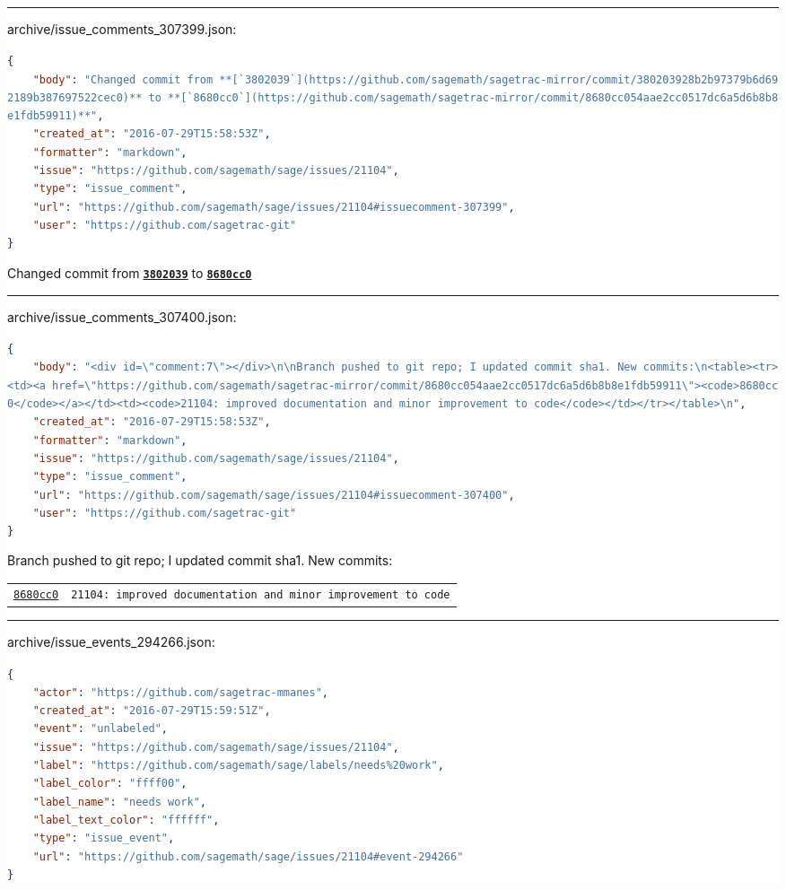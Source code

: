 
---

archive/issue_comments_307399.json:
```json
{
    "body": "Changed commit from **[`3802039`](https://github.com/sagemath/sagetrac-mirror/commit/380203928b2b97379b6d692189b387697522cec0)** to **[`8680cc0`](https://github.com/sagemath/sagetrac-mirror/commit/8680cc054aae2cc0517dc6a5d6b8b8e1fdb59911)**",
    "created_at": "2016-07-29T15:58:53Z",
    "formatter": "markdown",
    "issue": "https://github.com/sagemath/sage/issues/21104",
    "type": "issue_comment",
    "url": "https://github.com/sagemath/sage/issues/21104#issuecomment-307399",
    "user": "https://github.com/sagetrac-git"
}
```

Changed commit from **[`3802039`](https://github.com/sagemath/sagetrac-mirror/commit/380203928b2b97379b6d692189b387697522cec0)** to **[`8680cc0`](https://github.com/sagemath/sagetrac-mirror/commit/8680cc054aae2cc0517dc6a5d6b8b8e1fdb59911)**



---

archive/issue_comments_307400.json:
```json
{
    "body": "<div id=\"comment:7\"></div>\n\nBranch pushed to git repo; I updated commit sha1. New commits:\n<table><tr><td><a href=\"https://github.com/sagemath/sagetrac-mirror/commit/8680cc054aae2cc0517dc6a5d6b8b8e1fdb59911\"><code>8680cc0</code></a></td><td><code>21104: improved documentation and minor improvement to code</code></td></tr></table>\n",
    "created_at": "2016-07-29T15:58:53Z",
    "formatter": "markdown",
    "issue": "https://github.com/sagemath/sage/issues/21104",
    "type": "issue_comment",
    "url": "https://github.com/sagemath/sage/issues/21104#issuecomment-307400",
    "user": "https://github.com/sagetrac-git"
}
```

<div id="comment:7"></div>

Branch pushed to git repo; I updated commit sha1. New commits:
<table><tr><td><a href="https://github.com/sagemath/sagetrac-mirror/commit/8680cc054aae2cc0517dc6a5d6b8b8e1fdb59911"><code>8680cc0</code></a></td><td><code>21104: improved documentation and minor improvement to code</code></td></tr></table>




---

archive/issue_events_294266.json:
```json
{
    "actor": "https://github.com/sagetrac-mmanes",
    "created_at": "2016-07-29T15:59:51Z",
    "event": "unlabeled",
    "issue": "https://github.com/sagemath/sage/issues/21104",
    "label": "https://github.com/sagemath/sage/labels/needs%20work",
    "label_color": "ffff00",
    "label_name": "needs work",
    "label_text_color": "ffffff",
    "type": "issue_event",
    "url": "https://github.com/sagemath/sage/issues/21104#event-294266"
}
```
